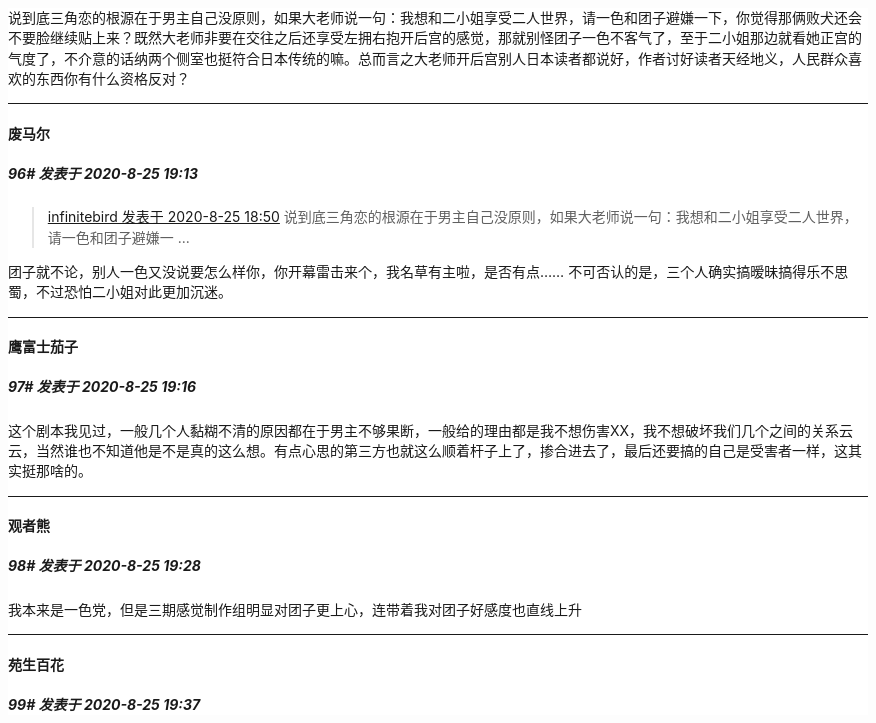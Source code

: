 

说到底三角恋的根源在于男主自己没原则，如果大老师说一句：我想和二小姐享受二人世界，请一色和团子避嫌一下，你觉得那俩败犬还会不要脸继续贴上来？既然大老师非要在交往之后还享受左拥右抱开后宫的感觉，那就别怪团子一色不客气了，至于二小姐那边就看她正宫的气度了，不介意的话纳两个侧室也挺符合日本传统的嘛。总而言之大老师开后宫别人日本读者都说好，作者讨好读者天经地义，人民群众喜欢的东西你有什么资格反对？







*****

####  废马尔  
##### 96#       发表于 2020-8-25 19:13



<blockquote><a href="httphttps://bbs.saraba1st.com/2b/forum.php?mod=redirect&amp;goto=findpost&amp;pid=48548291&amp;ptid=1956433" target="_blank">infinitebird 发表于 2020-8-25 18:50</a>
 说到底三角恋的根源在于男主自己没原则，如果大老师说一句：我想和二小姐享受二人世界，请一色和团子避嫌一 ...</blockquote>
团子就不论，别人一色又没说要怎么样你，你开幕雷击来个，我名草有主啦，是否有点……
不可否认的是，三个人确实搞暧昧搞得乐不思蜀，不过恐怕二小姐对此更加沉迷。







*****

####  鹰富士茄子  
##### 97#       发表于 2020-8-25 19:16




这个剧本我见过，一般几个人黏糊不清的原因都在于男主不够果断，一般给的理由都是我不想伤害XX，我不想破坏我们几个之间的关系云云，当然谁也不知道他是不是真的这么想。有点心思的第三方也就这么顺着杆子上了，掺合进去了，最后还要搞的自己是受害者一样，这其实挺那啥的。







*****

####  观者熊  
##### 98#       发表于 2020-8-25 19:28




我本来是一色党，但是三期感觉制作组明显对团子更上心，连带着我对团子好感度也直线上升







*****

####  苑生百花  
##### 99#       发表于 2020-8-25 19:37
